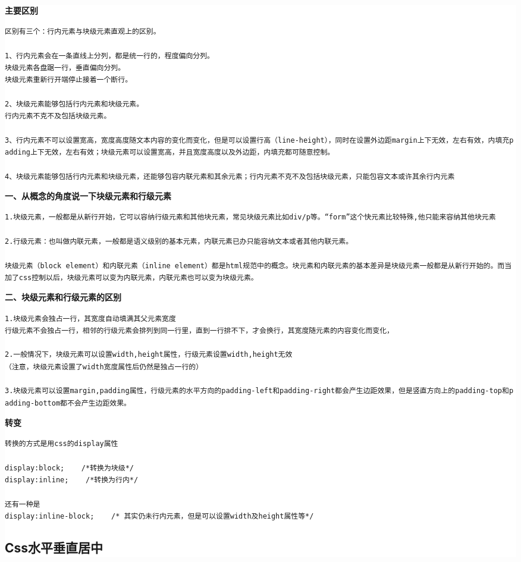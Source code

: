 **主要区别**

```
区别有三个：行内元素与块级元素直观上的区别。

1、行内元素会在一条直线上分列，都是统一行的，程度偏向分列。
块级元素各盘踞一行，垂直偏向分列。
块级元素重新行开端停止接着一个断行。

2、块级元素能够包括行内元素和块级元素。
行内元素不克不及包括块级元素。

3、行内元素不可以设置宽高，宽度高度随文本内容的变化而变化，但是可以设置行高（line-height），同时在设置外边距margin上下无效，左右有效，内填充padding上下无效，左右有效；块级元素可以设置宽高，并且宽度高度以及外边距，内填充都可随意控制。

4、块级元素能够包括行内元素和块级元素，还能够包容内联元素和其余元素；行内元素不克不及包括块级元素，只能包容文本或许其余行内元素
```

**一、从概念的角度说一下块级元素和行级元素**

```
1.块级元素，一般都是从新行开始，它可以容纳行级元素和其他块元素，常见块级元素比如div/p等。“form”这个快元素比较特殊,他只能来容纳其他块元素

2.行级元素：也叫做内联元素，一般都是语义级别的基本元素，内联元素已办只能容纳文本或者其他内联元素。

块级元素（block element）和内联元素（inline element）都是html规范中的概念。块元素和内联元素的基本差异是块级元素一般都是从新行开始的。而当加了css控制以后，块级元素可以变为内联元素，内联元素也可以变为块级元素。
```

**二、块级元素和行级元素的区别**

```
1.块级元素会独占一行，其宽度自动填满其父元素宽度
行级元素不会独占一行，相邻的行级元素会排列到同一行里，直到一行排不下，才会换行，其宽度随元素的内容变化而变化，

2.一般情况下，块级元素可以设置width,height属性，行级元素设置width,height无效
（注意，块级元素设置了width宽度属性后仍然是独占一行的）

3.块级元素可以设置margin,padding属性，行级元素的水平方向的padding-left和padding-right都会产生边距效果，但是竖直方向上的padding-top和padding-bottom都不会产生边距效果。
```

**转变**

```
转换的方式是用css的display属性

display:block;    /*转换为块级*/
display:inline;    /*转换为行内*/

还有一种是
display:inline-block;    /* 其实仍未行内元素，但是可以设置width及height属性等*/
```

## Css水平垂直居中 
